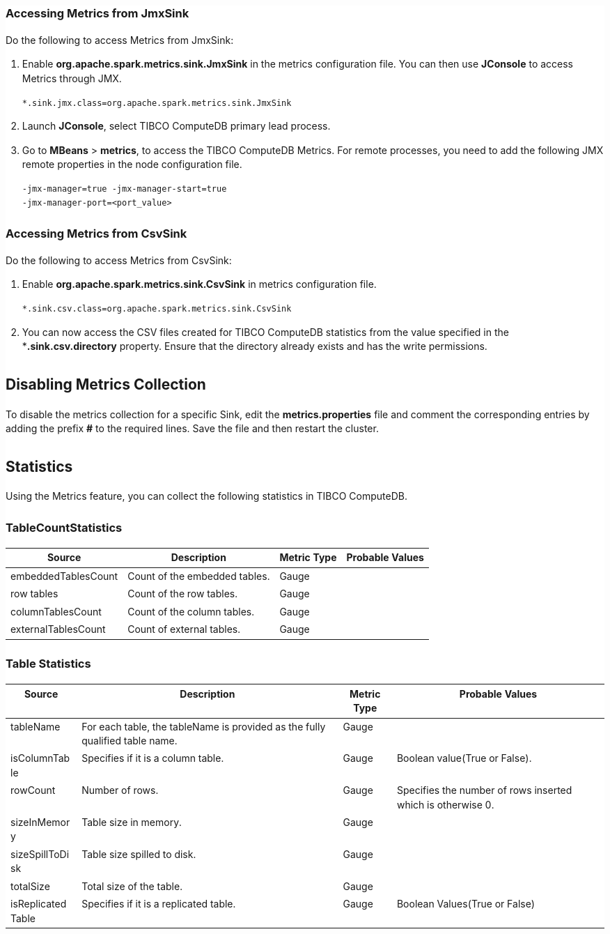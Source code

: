 ### Accessing Metrics from JmxSink 
Do the following to access Metrics from JmxSink:

1.	Enable **org.apache.spark.metrics.sink.JmxSink** in the metrics configuration file. You can then use **JConsole** to access Metrics through JMX.
 
		*.sink.jmx.class=org.apache.spark.metrics.sink.JmxSink

3.	Launch **JConsole**, select TIBCO ComputeDB primary lead process. 
3.	Go to **MBeans** > **metrics**, to access the TIBCO ComputeDB Metrics. For remote processes, you need to add the following JMX remote properties in the node configuration file.

        -jmx-manager=true -jmx-manager-start=true 
        -jmx-manager-port=<port_value>
	

### Accessing Metrics from CsvSink 
Do the following to access Metrics from CsvSink:

1.	Enable **org.apache.spark.metrics.sink.CsvSink** in metrics configuration file.

    	*.sink.csv.class=org.apache.spark.metrics.sink.CsvSink
 
2.	You can now access the CSV files created for TIBCO ComputeDB statistics from the value specified in the ***.sink.csv.directory** property. Ensure that the directory already exists and has the write permissions.

## Disabling Metrics Collection

To disable the metrics collection for a specific Sink, edit the **metrics.properties** file and comment the corresponding entries by adding the prefix **#** to the required lines. Save the file and then restart the cluster. 


## Statistics

Using the Metrics feature, you can collect the following statistics in TIBCO  ComputeDB.

### TableCountStatistics

| **Source** | **Description** |**Metric Type** | **Probable Values** |
|--------|--------|--------|--------|
|     embeddedTablesCount   |    Count of the embedded tables.    |     Gauge  |        |
|  row tables      |     Count of the row tables.   |     Gauge  |        |
|    columnTablesCount    |   Count of the column tables.     |   Gauge    |        |
|   externalTablesCount     | Count of external tables.     |   Gauge    |        |


### Table Statistics

| **Source** | **Description** |**Metric** **Type** | **Probable** **Values** |
|--------|--------|--------|--------|
|    tableName    |      For each table, the tableName is provided as the fully qualified table name.   |  Gauge     |  |
|  isColumnTable      | Specifies if it is a column table.     |  Gauge     |   Boolean value(True or False).     |
|    rowCount    |   Number of rows.     |    Gauge   |    Specifies the number of rows inserted which is otherwise 0.  |
|   sizeInMemory     |  Table size in memory.      |    Gauge   |        |
|  sizeSpillToDisk      |     Table size spilled to disk.   |    Gauge   |        |
|   totalSize     |   Total size of the table.     |    Gauge   |        |
|     isReplicatedTable   |      Specifies if it is a replicated table.  |   Gauge    |    Boolean Values(True or False)|
